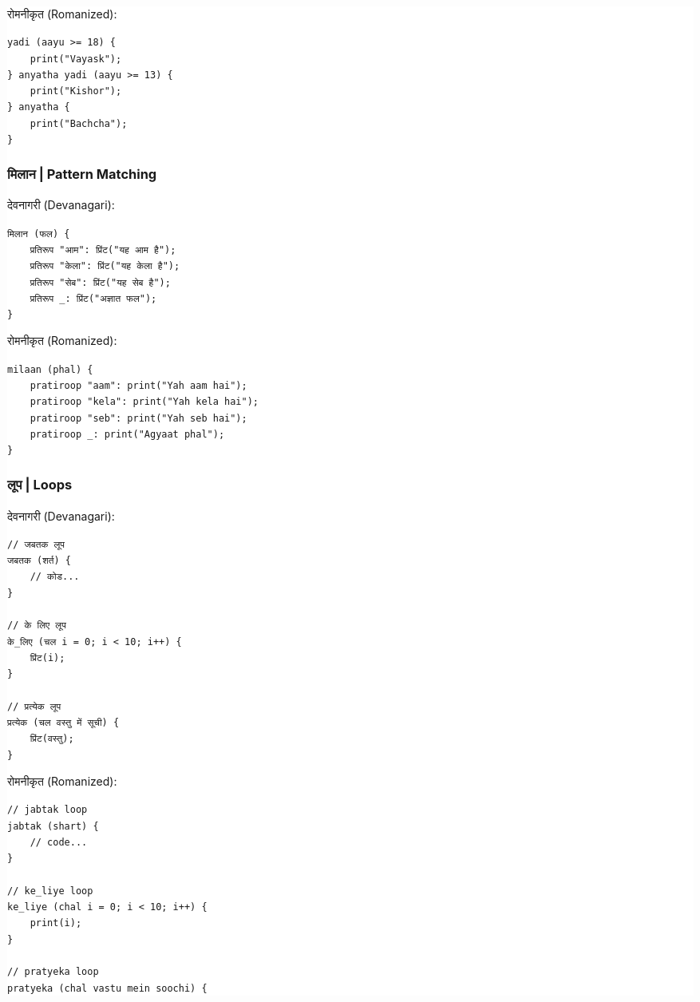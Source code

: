 रोमनीकृत (Romanized):
```sanskrit
yadi (aayu >= 18) {
    print("Vayask");
} anyatha yadi (aayu >= 13) {
    print("Kishor");
} anyatha {
    print("Bachcha");
}
```

### मिलान | Pattern Matching

देवनागरी (Devanagari):
```sanskrit
मिलान (फल) {
    प्रतिरूप "आम": प्रिंट("यह आम है");
    प्रतिरूप "केला": प्रिंट("यह केला है");
    प्रतिरूप "सेब": प्रिंट("यह सेब है");
    प्रतिरूप _: प्रिंट("अज्ञात फल");
}
```

रोमनीकृत (Romanized):
```sanskrit
milaan (phal) {
    pratiroop "aam": print("Yah aam hai");
    pratiroop "kela": print("Yah kela hai");
    pratiroop "seb": print("Yah seb hai");
    pratiroop _: print("Agyaat phal");
}
```

### लूप | Loops

देवनागरी (Devanagari):
```sanskrit
// जबतक लूप
जबतक (शर्त) {
    // कोड...
}

// के लिए लूप
के_लिए (चल i = 0; i < 10; i++) {
    प्रिंट(i);
}

// प्रत्येक लूप
प्रत्येक (चल वस्तु में सूची) {
    प्रिंट(वस्तु);
}
```

रोमनीकृत (Romanized):
```sanskrit
// jabtak loop
jabtak (shart) {
    // code...
}

// ke_liye loop
ke_liye (chal i = 0; i < 10; i++) {
    print(i);
}

// pratyeka loop
pratyeka (chal vastu mein soochi) {
```
